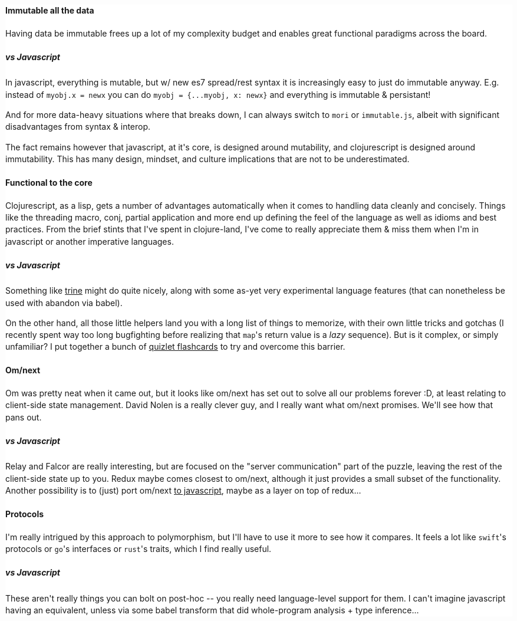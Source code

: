 #### Immutable all the data
Having data be immutable frees up a lot of my complexity budget and enables great functional paradigms across the board.

##### vs Javascript
In javascript, everything is mutable, but w/ new es7 spread/rest syntax it is increasingly easy to just do immutable anyway. E.g. instead of `myobj.x = newx` you can do `myobj = {...myobj, x: newx}` and everything is immutable & persistant!

And for more data-heavy situations where that breaks down, I can always switch to `mori` or `immutable.js`, albeit with significant disadvantages from syntax & interop.

The fact remains however that javascript, at it's core, is designed around mutability, and clojurescript is designed around immutability. This has many design, mindset, and culture implications that are not to be underestimated.

#### Functional to the core
Clojurescript, as a lisp, gets a number of advantages automatically when it comes to handling data cleanly and concisely. Things like the threading macro, conj, partial application and more end up defining the feel of the language as well as idioms and best practices. From the brief stints that I've spent in clojure-land, I've come to really appreciate them & miss them when I'm in javascript or another imperative languages.

##### vs Javascript
Something like [trine](https://github.com/jussi-kalliokoski/trine) might do quite nicely, along with some as-yet very experimental language features (that can nonetheless be used with abandon via babel).

On the other hand, all those little helpers land you with a long list of things to memorize, with their own little tricks and gotchas (I recently spent way too long bugfighting before realizing that `map`'s return value is a *lazy* sequence). But is it complex, or simply unfamiliar? I put together a bunch of [quizlet flashcards](https://quizlet.com/Jared_Forsyth/folders/clojure) to try and overcome this barrier.

#### Om/next
Om was pretty neat when it came out, but it looks like om/next has set out to solve all our problems forever :D, at least relating to client-side state management. David Nolen is a really clever guy, and I really want what om/next promises. We'll see how that pans out.

##### vs Javascript
Relay and Falcor are really interesting, but are focused on the "server communication" part of the puzzle, leaving the rest of the client-side state up to you. Redux maybe comes closest to om/next, although it just provides a small subset of the functionality. Another possibility is to (just) port om/next [to javascript](https://twitter.com/swannodette/status/672090146339188736), maybe as a layer on top of redux...

#### Protocols
I'm really intrigued by this approach to polymorphism, but I'll have to use it more to see how it compares. It feels a lot like `swift`'s protocols or `go`'s interfaces or `rust`'s traits, which I find really useful.

##### vs Javascript
These aren't really things you can bolt on post-hoc -- you really need language-level support for them. I can't imagine javascript having an equivalent, unless via some babel transform that did whole-program analysis + type inference...
